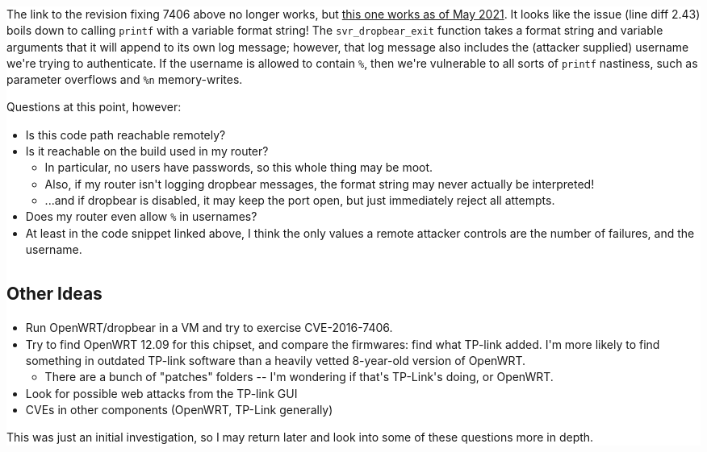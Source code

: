 The link to the revision fixing 7406 above no longer works, but [this one works as of May 2021][8]. It looks like the issue (line diff 2.43) boils down to calling `printf` with a variable format string! The `svr_dropbear_exit` function takes a format string and variable arguments that it will append to its own log message; however, that log message also includes the (attacker supplied) username we're trying to authenticate. If the username is allowed to contain `%`, then we're vulnerable to all sorts of `printf` nastiness, such as parameter overflows and `%n` memory-writes.

Questions at this point, however:
- Is this code path reachable remotely?
- Is it reachable on the build used in my router?
    + In particular, no users have passwords, so this whole thing may be moot.
    + Also, if my router isn't logging dropbear messages, the format string may never actually be interpreted!
    + ...and if dropbear is disabled, it may keep the port open, but just immediately reject all attempts.
- Does my router even allow `%` in usernames?
- At least in the code snippet linked above, I think the only values a remote attacker controls are the number of failures, and the username.

## Other Ideas
- Run OpenWRT/dropbear in a VM and try to exercise CVE-2016-7406.
- Try to find OpenWRT 12.09 for this chipset, and compare the firmwares: find what TP-link added. I'm more likely to find something in outdated TP-link software than a heavily vetted 8-year-old version of OpenWRT.
    + There are a bunch of "patches" folders -- I'm wondering if that's TP-Link's doing, or OpenWRT.
- Look for possible web attacks from the TP-link GUI
- CVEs in other components (OpenWRT, TP-Link generally)

This was just an initial investigation, so I may return later and look into some of these questions more in depth.


[1]: https://www.tp-link.com/us/home-networking/wifi-router/archer-ax50/
[2]: https://www.tp-link.com/us/support/download/archer-ax50/#Firmware
[3]: https://www.tp-link.com/us/support/gpl-code/
[4]: https://archive.openwrt.org/attitude_adjustment/12.09/
[5]: https://cve.mitre.org/cgi-bin/cvename.cgi?name=CVE-2012-0920
[6]: https://cve.mitre.org/cgi-bin/cvename.cgi?name=CVE-2016-7406
[7]: https://seclists.org/oss-sec/2016/q3/504
[8]: https://hg.ucc.asn.au/dropbear/rev/b66a483f3dcb